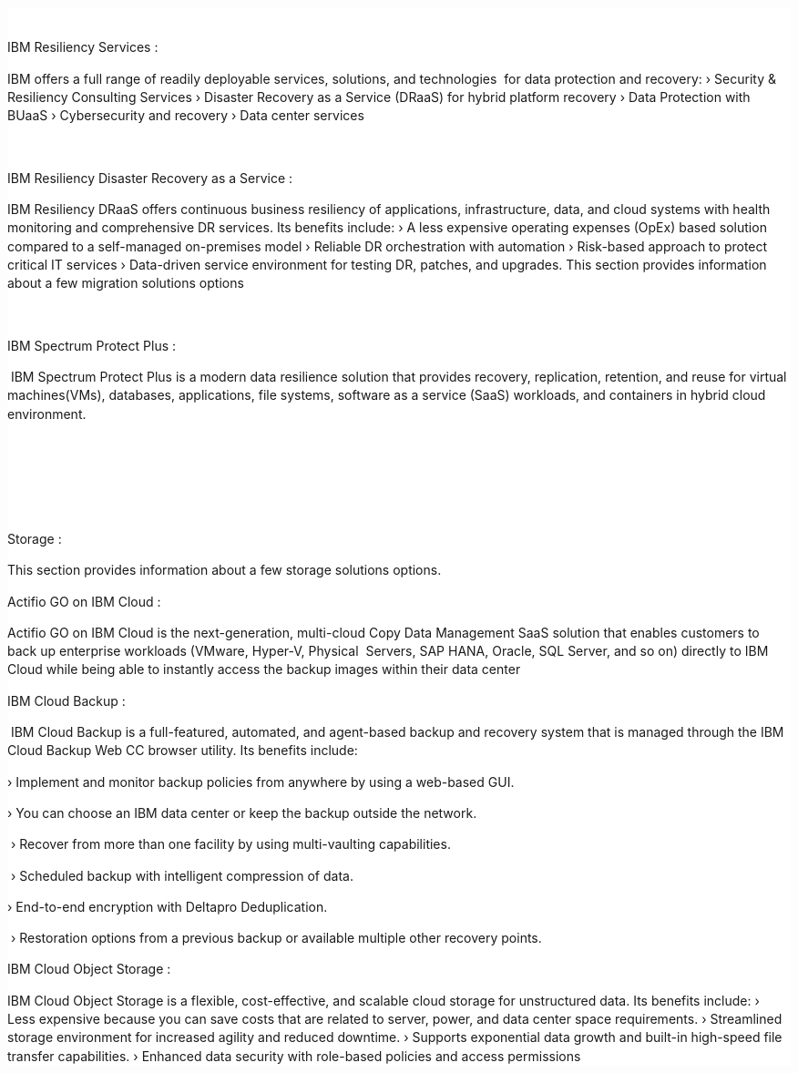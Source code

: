  

IBM Resiliency Services : 

IBM offers a full range of readily deployable services, solutions, and technologies  for data protection and recovery: › Security & Resiliency Consulting Services › Disaster Recovery as a Service (DRaaS) for hybrid platform recovery › Data Protection with BUaaS › Cybersecurity and recovery › Data center services

 

IBM Resiliency Disaster Recovery as a Service : 

IBM Resiliency DRaaS offers continuous business resiliency of applications, infrastructure, data, and cloud systems with health monitoring and comprehensive DR services. Its benefits include: › A less expensive operating expenses (OpEx) based solution compared to a self-managed on-premises model › Reliable DR orchestration with automation › Risk-based approach to protect critical IT services › Data-driven service environment for testing DR, patches, and upgrades. This section provides information about a few migration solutions options

 

IBM Spectrum Protect Plus :

 IBM Spectrum Protect Plus is a modern data resilience solution that provides recovery, replication, retention, and reuse for virtual machines(VMs), databases, applications, file systems, software as a service (SaaS) workloads, and containers in hybrid cloud environment.

 

 

 

Storage : 

This section provides information about a few storage solutions options. 

Actifio GO on IBM Cloud :

Actifio GO on IBM Cloud is the next-generation, multi-cloud Copy Data Management SaaS solution that enables customers to back up enterprise workloads (VMware, Hyper-V, Physical  Servers, SAP HANA, Oracle, SQL Server, and so on) directly to IBM Cloud while being able to instantly access the backup images within their data center

IBM Cloud Backup :

 IBM Cloud Backup is a full-featured, automated, and agent-based backup and recovery system that is managed through the IBM Cloud Backup Web CC browser utility. Its benefits include:

› Implement and monitor backup policies from anywhere by using a web-based GUI. 

› You can choose an IBM data center or keep the backup outside the network.

 › Recover from more than one facility by using multi-vaulting capabilities.

 › Scheduled backup with intelligent compression of data. 

› End-to-end encryption with Deltapro Deduplication.

 › Restoration options from a previous backup or available multiple other recovery points.

IBM Cloud Object Storage : 

IBM Cloud Object Storage is a flexible, cost-effective, and scalable cloud storage for unstructured data. Its benefits include: › Less expensive because you can save costs that are related to server, power, and data center space requirements. › Streamlined storage environment for increased agility and reduced downtime. › Supports exponential data growth and built-in high-speed file transfer capabilities. › Enhanced data security with role-based policies and access permissions
